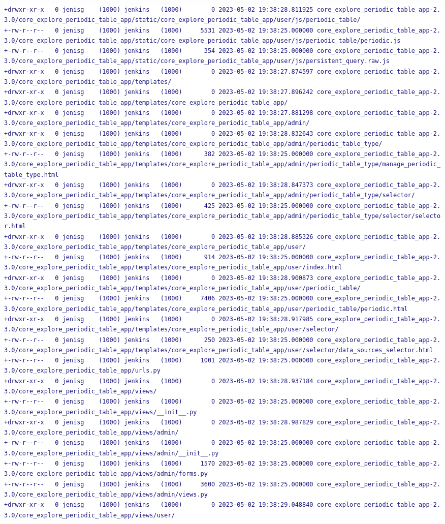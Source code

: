 ```diff
+drwxr-xr-x   0 jenisg    (1000) jenkins   (1000)        0 2023-05-02 19:38:28.811925 core_explore_periodic_table_app-2.3.0/core_explore_periodic_table_app/static/core_explore_periodic_table_app/user/js/periodic_table/
+-rw-r--r--   0 jenisg    (1000) jenkins   (1000)     5531 2023-05-02 19:38:25.000000 core_explore_periodic_table_app-2.3.0/core_explore_periodic_table_app/static/core_explore_periodic_table_app/user/js/periodic_table/periodic.js
+-rw-r--r--   0 jenisg    (1000) jenkins   (1000)      354 2023-05-02 19:38:25.000000 core_explore_periodic_table_app-2.3.0/core_explore_periodic_table_app/static/core_explore_periodic_table_app/user/js/persistent_query.raw.js
+drwxr-xr-x   0 jenisg    (1000) jenkins   (1000)        0 2023-05-02 19:38:27.874597 core_explore_periodic_table_app-2.3.0/core_explore_periodic_table_app/templates/
+drwxr-xr-x   0 jenisg    (1000) jenkins   (1000)        0 2023-05-02 19:38:27.896242 core_explore_periodic_table_app-2.3.0/core_explore_periodic_table_app/templates/core_explore_periodic_table_app/
+drwxr-xr-x   0 jenisg    (1000) jenkins   (1000)        0 2023-05-02 19:38:27.881298 core_explore_periodic_table_app-2.3.0/core_explore_periodic_table_app/templates/core_explore_periodic_table_app/admin/
+drwxr-xr-x   0 jenisg    (1000) jenkins   (1000)        0 2023-05-02 19:38:28.832643 core_explore_periodic_table_app-2.3.0/core_explore_periodic_table_app/templates/core_explore_periodic_table_app/admin/periodic_table_type/
+-rw-r--r--   0 jenisg    (1000) jenkins   (1000)      382 2023-05-02 19:38:25.000000 core_explore_periodic_table_app-2.3.0/core_explore_periodic_table_app/templates/core_explore_periodic_table_app/admin/periodic_table_type/manage_periodic_table_type.html
+drwxr-xr-x   0 jenisg    (1000) jenkins   (1000)        0 2023-05-02 19:38:28.847373 core_explore_periodic_table_app-2.3.0/core_explore_periodic_table_app/templates/core_explore_periodic_table_app/admin/periodic_table_type/selector/
+-rw-r--r--   0 jenisg    (1000) jenkins   (1000)      425 2023-05-02 19:38:25.000000 core_explore_periodic_table_app-2.3.0/core_explore_periodic_table_app/templates/core_explore_periodic_table_app/admin/periodic_table_type/selector/selector.html
+drwxr-xr-x   0 jenisg    (1000) jenkins   (1000)        0 2023-05-02 19:38:28.885326 core_explore_periodic_table_app-2.3.0/core_explore_periodic_table_app/templates/core_explore_periodic_table_app/user/
+-rw-r--r--   0 jenisg    (1000) jenkins   (1000)      914 2023-05-02 19:38:25.000000 core_explore_periodic_table_app-2.3.0/core_explore_periodic_table_app/templates/core_explore_periodic_table_app/user/index.html
+drwxr-xr-x   0 jenisg    (1000) jenkins   (1000)        0 2023-05-02 19:38:28.900873 core_explore_periodic_table_app-2.3.0/core_explore_periodic_table_app/templates/core_explore_periodic_table_app/user/periodic_table/
+-rw-r--r--   0 jenisg    (1000) jenkins   (1000)     7406 2023-05-02 19:38:25.000000 core_explore_periodic_table_app-2.3.0/core_explore_periodic_table_app/templates/core_explore_periodic_table_app/user/periodic_table/periodic.html
+drwxr-xr-x   0 jenisg    (1000) jenkins   (1000)        0 2023-05-02 19:38:28.917985 core_explore_periodic_table_app-2.3.0/core_explore_periodic_table_app/templates/core_explore_periodic_table_app/user/selector/
+-rw-r--r--   0 jenisg    (1000) jenkins   (1000)      250 2023-05-02 19:38:25.000000 core_explore_periodic_table_app-2.3.0/core_explore_periodic_table_app/templates/core_explore_periodic_table_app/user/selector/data_sources_selector.html
+-rw-r--r--   0 jenisg    (1000) jenkins   (1000)     1001 2023-05-02 19:38:25.000000 core_explore_periodic_table_app-2.3.0/core_explore_periodic_table_app/urls.py
+drwxr-xr-x   0 jenisg    (1000) jenkins   (1000)        0 2023-05-02 19:38:28.937184 core_explore_periodic_table_app-2.3.0/core_explore_periodic_table_app/views/
+-rw-r--r--   0 jenisg    (1000) jenkins   (1000)        0 2023-05-02 19:38:25.000000 core_explore_periodic_table_app-2.3.0/core_explore_periodic_table_app/views/__init__.py
+drwxr-xr-x   0 jenisg    (1000) jenkins   (1000)        0 2023-05-02 19:38:28.987829 core_explore_periodic_table_app-2.3.0/core_explore_periodic_table_app/views/admin/
+-rw-r--r--   0 jenisg    (1000) jenkins   (1000)        0 2023-05-02 19:38:25.000000 core_explore_periodic_table_app-2.3.0/core_explore_periodic_table_app/views/admin/__init__.py
+-rw-r--r--   0 jenisg    (1000) jenkins   (1000)     1570 2023-05-02 19:38:25.000000 core_explore_periodic_table_app-2.3.0/core_explore_periodic_table_app/views/admin/forms.py
+-rw-r--r--   0 jenisg    (1000) jenkins   (1000)     3600 2023-05-02 19:38:25.000000 core_explore_periodic_table_app-2.3.0/core_explore_periodic_table_app/views/admin/views.py
+drwxr-xr-x   0 jenisg    (1000) jenkins   (1000)        0 2023-05-02 19:38:29.048840 core_explore_periodic_table_app-2.3.0/core_explore_periodic_table_app/views/user/
```